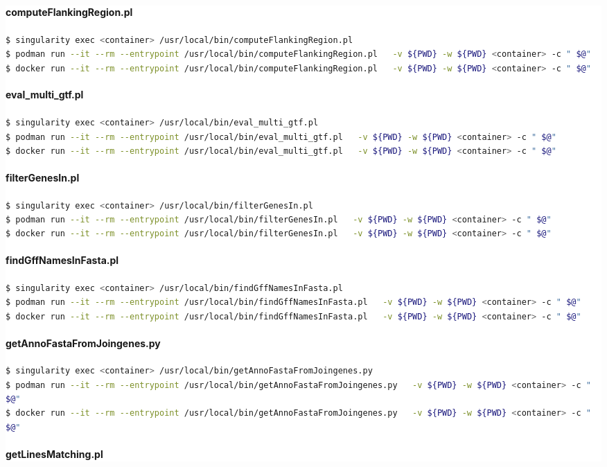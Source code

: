 
#### computeFlankingRegion.pl

```bash
$ singularity exec <container> /usr/local/bin/computeFlankingRegion.pl
$ podman run --it --rm --entrypoint /usr/local/bin/computeFlankingRegion.pl   -v ${PWD} -w ${PWD} <container> -c " $@"
$ docker run --it --rm --entrypoint /usr/local/bin/computeFlankingRegion.pl   -v ${PWD} -w ${PWD} <container> -c " $@"
```


#### eval_multi_gtf.pl

```bash
$ singularity exec <container> /usr/local/bin/eval_multi_gtf.pl
$ podman run --it --rm --entrypoint /usr/local/bin/eval_multi_gtf.pl   -v ${PWD} -w ${PWD} <container> -c " $@"
$ docker run --it --rm --entrypoint /usr/local/bin/eval_multi_gtf.pl   -v ${PWD} -w ${PWD} <container> -c " $@"
```


#### filterGenesIn.pl

```bash
$ singularity exec <container> /usr/local/bin/filterGenesIn.pl
$ podman run --it --rm --entrypoint /usr/local/bin/filterGenesIn.pl   -v ${PWD} -w ${PWD} <container> -c " $@"
$ docker run --it --rm --entrypoint /usr/local/bin/filterGenesIn.pl   -v ${PWD} -w ${PWD} <container> -c " $@"
```


#### findGffNamesInFasta.pl

```bash
$ singularity exec <container> /usr/local/bin/findGffNamesInFasta.pl
$ podman run --it --rm --entrypoint /usr/local/bin/findGffNamesInFasta.pl   -v ${PWD} -w ${PWD} <container> -c " $@"
$ docker run --it --rm --entrypoint /usr/local/bin/findGffNamesInFasta.pl   -v ${PWD} -w ${PWD} <container> -c " $@"
```


#### getAnnoFastaFromJoingenes.py

```bash
$ singularity exec <container> /usr/local/bin/getAnnoFastaFromJoingenes.py
$ podman run --it --rm --entrypoint /usr/local/bin/getAnnoFastaFromJoingenes.py   -v ${PWD} -w ${PWD} <container> -c " $@"
$ docker run --it --rm --entrypoint /usr/local/bin/getAnnoFastaFromJoingenes.py   -v ${PWD} -w ${PWD} <container> -c " $@"
```


#### getLinesMatching.pl
